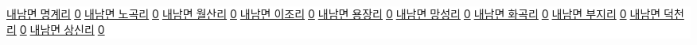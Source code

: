 
  <tr class="item">
    <td><a href="경상북도 경주시 내남면 명계리">내남면 명계리</a></td>
    <td><a href="경상북도 경주시 내남면 명계리">0</a></td>
  </tr>
    

  <tr class="item">
    <td><a href="경상북도 경주시 내남면 노곡리">내남면 노곡리</a></td>
    <td><a href="경상북도 경주시 내남면 노곡리">0</a></td>
  </tr>
    

  <tr class="item">
    <td><a href="경상북도 경주시 내남면 월산리">내남면 월산리</a></td>
    <td><a href="경상북도 경주시 내남면 월산리">0</a></td>
  </tr>
    

  <tr class="item">
    <td><a href="경상북도 경주시 내남면 이조리">내남면 이조리</a></td>
    <td><a href="경상북도 경주시 내남면 이조리">0</a></td>
  </tr>
    

  <tr class="item">
    <td><a href="경상북도 경주시 내남면 용장리">내남면 용장리</a></td>
    <td><a href="경상북도 경주시 내남면 용장리">0</a></td>
  </tr>
    

  <tr class="item">
    <td><a href="경상북도 경주시 내남면 망성리">내남면 망성리</a></td>
    <td><a href="경상북도 경주시 내남면 망성리">0</a></td>
  </tr>
    

  <tr class="item">
    <td><a href="경상북도 경주시 내남면 화곡리">내남면 화곡리</a></td>
    <td><a href="경상북도 경주시 내남면 화곡리">0</a></td>
  </tr>
    

  <tr class="item">
    <td><a href="경상북도 경주시 내남면 부지리">내남면 부지리</a></td>
    <td><a href="경상북도 경주시 내남면 부지리">0</a></td>
  </tr>
    

  <tr class="item">
    <td><a href="경상북도 경주시 내남면 덕천리">내남면 덕천리</a></td>
    <td><a href="경상북도 경주시 내남면 덕천리">0</a></td>
  </tr>
    

  <tr class="item">
    <td><a href="경상북도 경주시 내남면 상신리">내남면 상신리</a></td>
    <td><a href="경상북도 경주시 내남면 상신리">0</a></td>
  </tr>
    